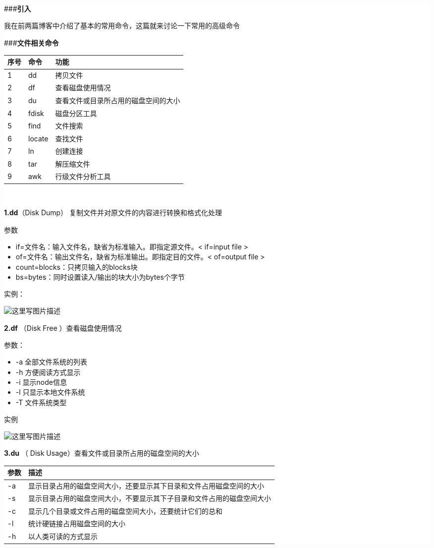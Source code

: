 ###**引入**

我在前两篇博客中介绍了基本的常用命令，这篇就来讨论一下常用的高级命令

###**文件相关命令**

|序号|命令|功能|
|:------|:------|:-----|
|1|dd|拷贝文件| 
|2|df|查看磁盘使用情况|
|3|du|查看文件或目录所占用的磁盘空间的大小|
|4|fdisk|磁盘分区工具|
|5|find|文件搜索|
|6|locate|查找文件|
|7|ln|创建连接| 
|8|tar|解压缩文件|
|9|awk| 行级文件分析工具|

<br>

**1.dd**（Disk Dump）  复制文件并对原文件的内容进行转换和格式化处理

参数

* if=文件名：输入文件名，缺省为标准输入。即指定源文件。< if=input file >
* of=文件名：输出文件名，缺省为标准输出。即指定目的文件。< of=output file >
* count=blocks：只拷贝输入的blocks块
* bs=bytes：同时设置读入/输出的块大小为bytes个字节

实例：

![这里写图片描述](http://img.blog.csdn.net/20170703094628671?watermark/2/text/aHR0cDovL2Jsb2cuY3Nkbi5uZXQvYmFpeWVfeGluZw==/font/5a6L5L2T/fontsize/400/fill/I0JBQkFCMA==/dissolve/70/gravity/SouthEast)


**2.df** （Disk Free ）查看磁盘使用情况

参数：

* -a  全部文件系统的列表
* -h 方便阅读方式显示
* -i  显示node信息
* -l  只显示本地文件系统
* -T 文件系统类型

实例

![这里写图片描述](http://img.blog.csdn.net/20170703095322290?watermark/2/text/aHR0cDovL2Jsb2cuY3Nkbi5uZXQvYmFpeWVfeGluZw==/font/5a6L5L2T/fontsize/400/fill/I0JBQkFCMA==/dissolve/70/gravity/SouthEast)

**3.du** （ Disk Usage）查看文件或目录所占用的磁盘空间的大小

|参数|描述|
|:------|:------|
|-a|显示目录占用的磁盘空间大小，还要显示其下目录和文件占用磁盘空间的大小|
|-s|显示目录占用的磁盘空间大小，不要显示其下子目录和文件占用的磁盘空间大小|
|-c|显示几个目录或文件占用的磁盘空间大小，还要统计它们的总和|
|-l |统计硬链接占用磁盘空间的大小|
|-h|以人类可读的方式显示|
